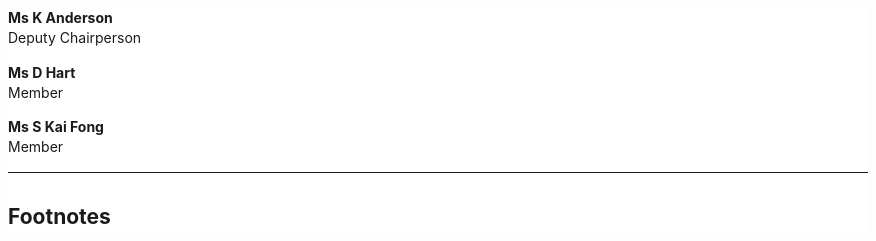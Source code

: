 
**Ms K Anderson**  
Deputy Chairperson

**Ms D Hart**  
Member

**Ms S Kai Fong**  
Member

---

## Footnotes

[^1]: [This decision is to be cited as Hawkins v New Zealand Police [2024] NZHRRT 8].
[^2]: Twelve pages of Report with a three page attachment (being the Police's letter of 20 May 2022 with its 2 pages of attachments).
[^3]: Human Rights Act 1993, s 106(1)(d).
[^4]: Privacy Act 2020, s 22.
[^5]: Watson v Capital and Coast District Health Board [2015] NZHRRT 27 at [91].
[^6]: Minute dated 4 April 2023.
[^7]: Relevantly defined as "information about an identifiable individual": PA 2020, s 7.
[^8]: Watson v Capital and Coast District Health Board, as above n 5.
[^9]: Director of Human Rights Proceedings v Commissioner of Police (2007) 8 HRNZ 428 (NZHRRT) at [64].
[^10]: Jones v Waitemata District Health Board [2014] NZHRRT 52 at [51] and JM v Human Rights Review Tribunal [2023] NZHC 228 [JM].
[^11]: Human Rights Act 1993, s 107(3).
[^12]: Director of Proceedings v Brooks (Application for Final Non-Publication Orders) [2019] NZHRRT 33; and Waxman v Pal (Application for Non-Publication Orders) [2017] NZHRRT 4 and the authorities referred to therein (including Erceg v Erceg [2016] NZSC 135, [2017] 1 NZLR 310 (SC).
[^13]: As above.
[^14]: JM at [99].
[^15]: JM at [99].
[^16]: JM at [84].
[^17]: Director of Proceedings v Brooks as above n 12, at [81].
[^18]: Human Rights Act 1993, s 112.
[^19]: Beauchamp v B & T Co (2011) Ltd (Costs) [2022] NZHRRT 30 and the authorities cited therein.

